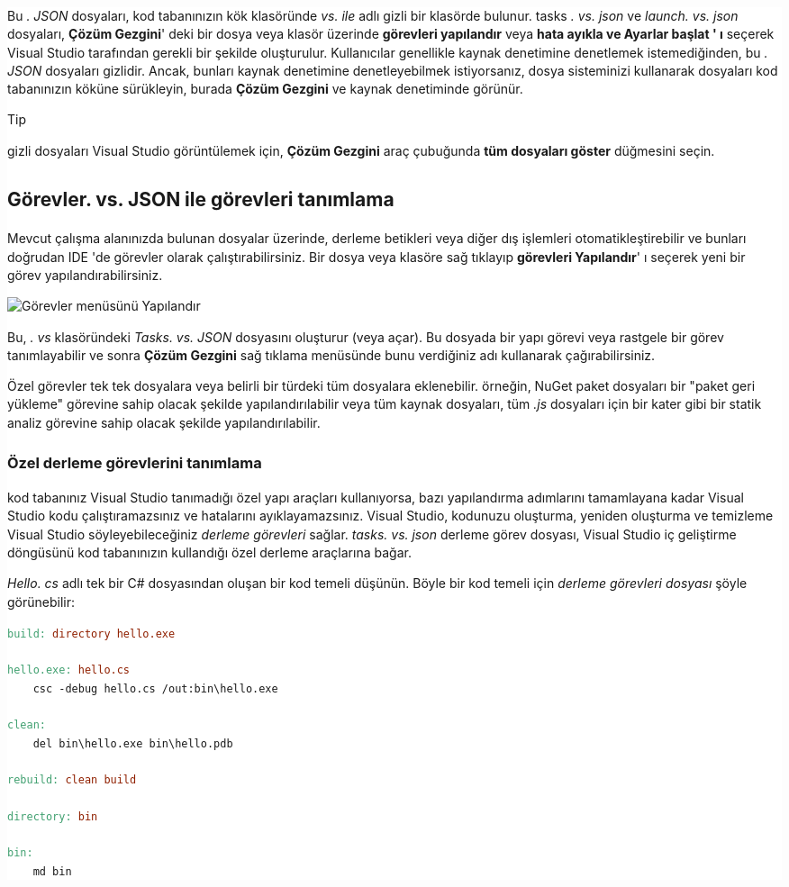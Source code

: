Bu *. JSON* dosyaları, kod tabanınızın kök klasöründe *vs. ile* adlı gizli bir klasörde bulunur. tasks *. vs. json* ve *launch. vs. json* dosyaları, **Çözüm Gezgini**' deki bir dosya veya klasör üzerinde **görevleri yapılandır** veya **hata ayıkla ve Ayarlar başlat ' ı** seçerek Visual Studio tarafından gerekli bir şekilde oluşturulur. Kullanıcılar genellikle kaynak denetimine denetlemek istemediğinden, bu *. JSON* dosyaları gizlidir. Ancak, bunları kaynak denetimine denetleyebilmek istiyorsanız, dosya sisteminizi kullanarak dosyaları kod tabanınızın köküne sürükleyin, burada **Çözüm Gezgini** ve kaynak denetiminde görünür.

> [!TIP]
> gizli dosyaları Visual Studio görüntülemek için, **Çözüm Gezgini** araç çubuğunda **tüm dosyaları göster** düğmesini seçin.

## <a name="define-tasks-with-tasksvsjson"></a>Görevler. vs. JSON ile görevleri tanımlama

Mevcut çalışma alanınızda bulunan dosyalar üzerinde, derleme betikleri veya diğer dış işlemleri otomatikleştirebilir ve bunları doğrudan IDE 'de görevler olarak çalıştırabilirsiniz. Bir dosya veya klasöre sağ tıklayıp **görevleri Yapılandır**' ı seçerek yeni bir görev yapılandırabilirsiniz.

![Görevler menüsünü Yapılandır](../ide/media/customize-configure-tasks-menu.png)

Bu, *. vs* klasöründeki *Tasks. vs. JSON* dosyasını oluşturur (veya açar). Bu dosyada bir yapı görevi veya rastgele bir görev tanımlayabilir ve sonra **Çözüm Gezgini** sağ tıklama menüsünde bunu verdiğiniz adı kullanarak çağırabilirsiniz.

Özel görevler tek tek dosyalara veya belirli bir türdeki tüm dosyalara eklenebilir. örneğin, NuGet paket dosyaları bir "paket geri yükleme" görevine sahip olacak şekilde yapılandırılabilir veya tüm kaynak dosyaları, tüm *.js* dosyaları için bir kater gibi bir statik analiz görevine sahip olacak şekilde yapılandırılabilir.

### <a name="define-custom-build-tasks"></a>Özel derleme görevlerini tanımlama

kod tabanınız Visual Studio tanımadığı özel yapı araçları kullanıyorsa, bazı yapılandırma adımlarını tamamlayana kadar Visual Studio kodu çalıştıramazsınız ve hatalarını ayıklayamazsınız. Visual Studio, kodunuzu oluşturma, yeniden oluşturma ve temizleme Visual Studio söyleyebileceğiniz *derleme görevleri* sağlar. *tasks. vs. json* derleme görev dosyası, Visual Studio iç geliştirme döngüsünü kod tabanınızın kullandığı özel derleme araçlarına bağar.

*Hello. cs* adlı tek bir C# dosyasından oluşan bir kod temeli düşünün. Böyle bir kod temeli için *derleme görevleri dosyası* şöyle görünebilir:


```makefile
build: directory hello.exe

hello.exe: hello.cs
    csc -debug hello.cs /out:bin\hello.exe

clean:
    del bin\hello.exe bin\hello.pdb

rebuild: clean build

directory: bin

bin:
    md bin
```
